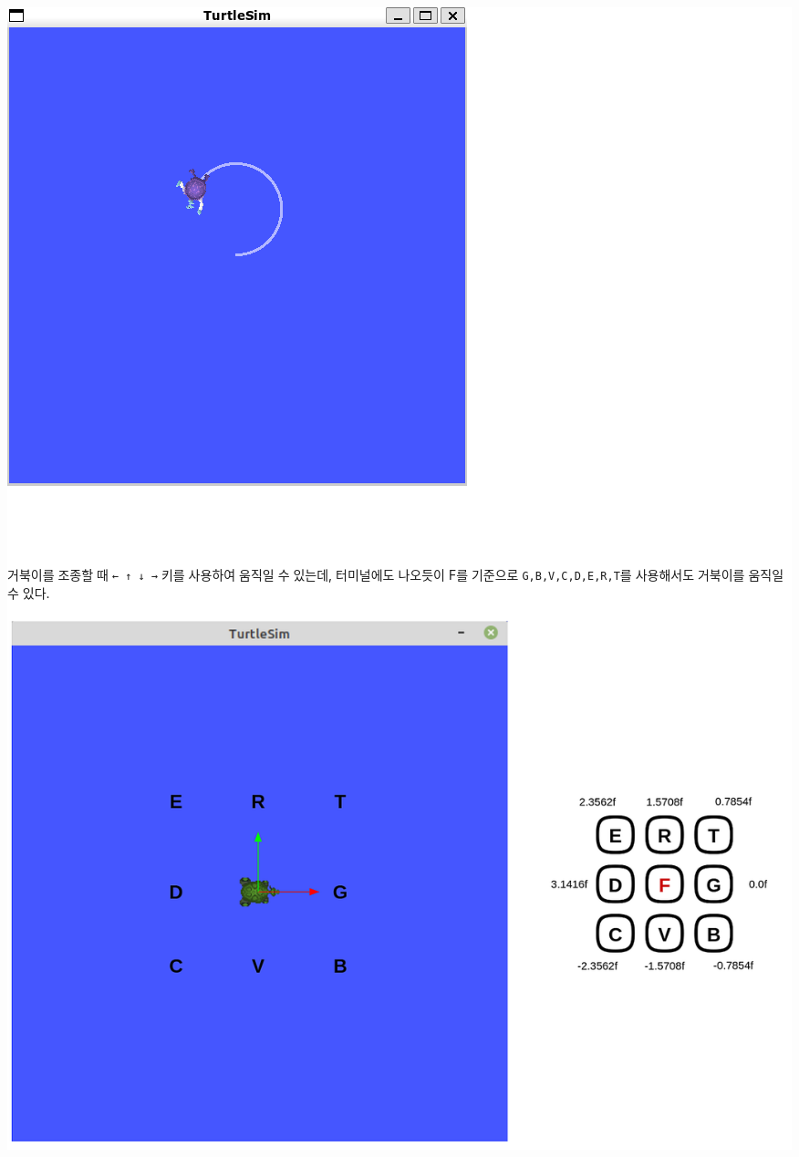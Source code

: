 <img src="/assets/img/ros2/turtlesim/pubrate_turtle.png">

&nbsp;

&nbsp;

거북이를 조종할 때 `← ↑ ↓ →` 키를 사용하여 움직일 수 있는데, 터미널에도 나오듯이 F를 기준으로 `G,B,V,C,D,E,R,T`를 사용해서도 거북이를 움직일 수 있다.

<img src="/assets/img/ros2/turtlesim/movement_f.png">

